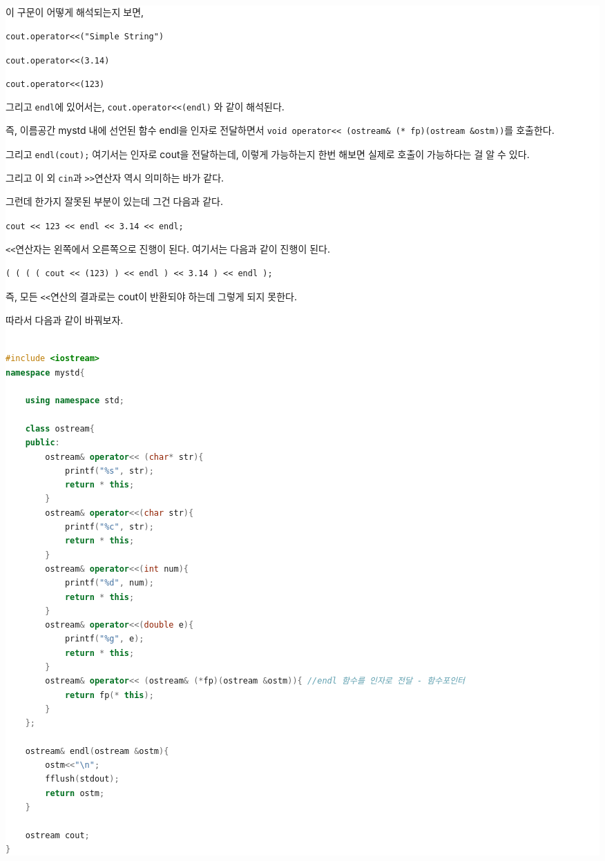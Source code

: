 ``` cpp
```

이 구문이 어떻게 해석되는지 보면,

`cout.operator<<("Simple String")`

`cout.operator<<(3.14)`

`cout.operator<<(123)`


그리고 `endl`에 있어서는, `cout.operator<<(endl)` 와 같이 해석된다.

즉, 이름공간 mystd 내에 선언된 함수 endl을 인자로 전달하면서 `void operator<< (ostream& (* fp)(ostream &ostm))`를 호출한다.

그리고 `endl(cout);` 여기서는 인자로 cout을 전달하는데, 이렇게 가능하는지 한번 해보면 실제로 호출이 가능하다는 걸 알 수 있다.

그리고 이 외 `cin`과 `>>`연산자 역시 의미하는 바가 같다.

그런데 한가지 잘못된 부분이 있는데 그건 다음과 같다.

`cout << 123 << endl << 3.14 << endl;`

`<<`연산자는 왼쪽에서 오른쪽으로 진행이 된다. 여기서는 다음과 같이 진행이 된다.

`( ( ( ( cout << (123) ) << endl ) << 3.14 ) << endl );`

즉, 모든 `<<`연산의 결과로는 cout이 반환되야 하는데 그렇게 되지 못한다.

따라서 다음과 같이 바꿔보자.

``` cpp

#include <iostream>
namespace mystd{

    using namespace std;

    class ostream{
    public:
        ostream& operator<< (char* str){
            printf("%s", str);
            return * this;
        }
        ostream& operator<<(char str){
            printf("%c", str);
            return * this;
        }
        ostream& operator<<(int num){
            printf("%d", num);
            return * this;
        }
        ostream& operator<<(double e){
            printf("%g", e);
            return * this;
        }
        ostream& operator<< (ostream& (*fp)(ostream &ostm)){ //endl 함수를 인자로 전달 - 함수포인터
            return fp(* this);
        }
    };

    ostream& endl(ostream &ostm){
        ostm<<"\n";
        fflush(stdout);
        return ostm;
    }

    ostream cout;
}

```